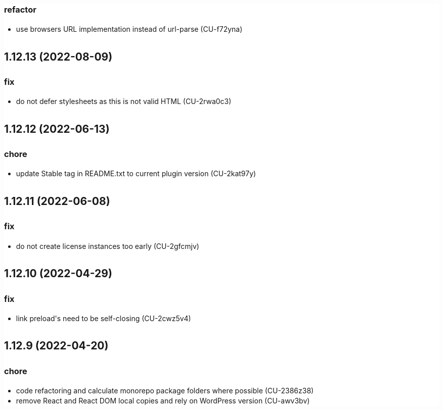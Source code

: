 
### refactor

* use browsers URL implementation instead of url-parse (CU-f72yna)





## 1.12.13 (2022-08-09)


### fix

* do not defer stylesheets as this is not valid HTML (CU-2rwa0c3)





## 1.12.12 (2022-06-13)


### chore

* update Stable tag in README.txt to current plugin version (CU-2kat97y)





## 1.12.11 (2022-06-08)


### fix

* do not create license instances too early (CU-2gfcmjv)





## 1.12.10 (2022-04-29)


### fix

* link preload's need to be self-closing (CU-2cwz5v4)





## 1.12.9 (2022-04-20)


### chore

* code refactoring and calculate monorepo package folders where possible (CU-2386z38)
* remove React and React DOM local copies and rely on WordPress version (CU-awv3bv)
